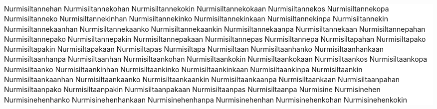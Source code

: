 Nurmisiltannehan
Nurmisiltannekohan
Nurmisiltannekokin
Nurmisiltannekokaan
Nurmisiltannekos
Nurmisiltannekopa
Nurmisiltanneko
Nurmisiltannekinhan
Nurmisiltannekinko
Nurmisiltannekinkaan
Nurmisiltannekinpa
Nurmisiltannekin
Nurmisiltannekaanhan
Nurmisiltannekaanko
Nurmisiltannekaankin
Nurmisiltannekaanpa
Nurmisiltannekaan
Nurmisiltannepahan
Nurmisiltannepako
Nurmisiltannepakin
Nurmisiltannepakaan
Nurmisiltannepas
Nurmisiltannepa
Nurmisiltapahan
Nurmisiltapako
Nurmisiltapakin
Nurmisiltapakaan
Nurmisiltapas
Nurmisiltapa
Nurmisiltaan
Nurmisiltaanhanko
Nurmisiltaanhankaan
Nurmisiltaanhanpa
Nurmisiltaanhan
Nurmisiltaankohan
Nurmisiltaankokin
Nurmisiltaankokaan
Nurmisiltaankos
Nurmisiltaankopa
Nurmisiltaanko
Nurmisiltaankinhan
Nurmisiltaankinko
Nurmisiltaankinkaan
Nurmisiltaankinpa
Nurmisiltaankin
Nurmisiltaankaanhan
Nurmisiltaankaanko
Nurmisiltaankaankin
Nurmisiltaankaanpa
Nurmisiltaankaan
Nurmisiltaanpahan
Nurmisiltaanpako
Nurmisiltaanpakin
Nurmisiltaanpakaan
Nurmisiltaanpas
Nurmisiltaanpa
Nurmisine
Nurmisinehen
Nurmisinehenhanko
Nurmisinehenhankaan
Nurmisinehenhanpa
Nurmisinehenhan
Nurmisinehenkohan
Nurmisinehenkokin